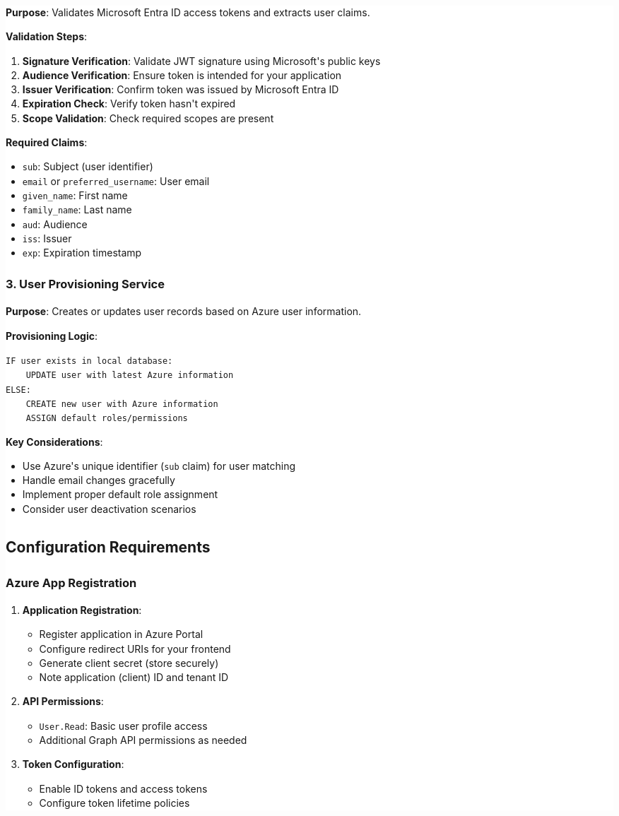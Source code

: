 **Purpose**: Validates Microsoft Entra ID access tokens and extracts user claims.

**Validation Steps**:
1. **Signature Verification**: Validate JWT signature using Microsoft's public keys
2. **Audience Verification**: Ensure token is intended for your application
3. **Issuer Verification**: Confirm token was issued by Microsoft Entra ID
4. **Expiration Check**: Verify token hasn't expired
5. **Scope Validation**: Check required scopes are present

**Required Claims**:
- `sub`: Subject (user identifier)
- `email` or `preferred_username`: User email
- `given_name`: First name
- `family_name`: Last name
- `aud`: Audience
- `iss`: Issuer
- `exp`: Expiration timestamp

### 3. User Provisioning Service

**Purpose**: Creates or updates user records based on Azure user information.

**Provisioning Logic**:
```
IF user exists in local database:
    UPDATE user with latest Azure information
ELSE:
    CREATE new user with Azure information
    ASSIGN default roles/permissions
```

**Key Considerations**:
- Use Azure's unique identifier (`sub` claim) for user matching
- Handle email changes gracefully
- Implement proper default role assignment
- Consider user deactivation scenarios

## Configuration Requirements

### Azure App Registration

1. **Application Registration**:
   - Register application in Azure Portal
   - Configure redirect URIs for your frontend
   - Generate client secret (store securely)
   - Note application (client) ID and tenant ID

2. **API Permissions**:
   - `User.Read`: Basic user profile access
   - Additional Graph API permissions as needed

3. **Token Configuration**:
   - Enable ID tokens and access tokens
   - Configure token lifetime policies
